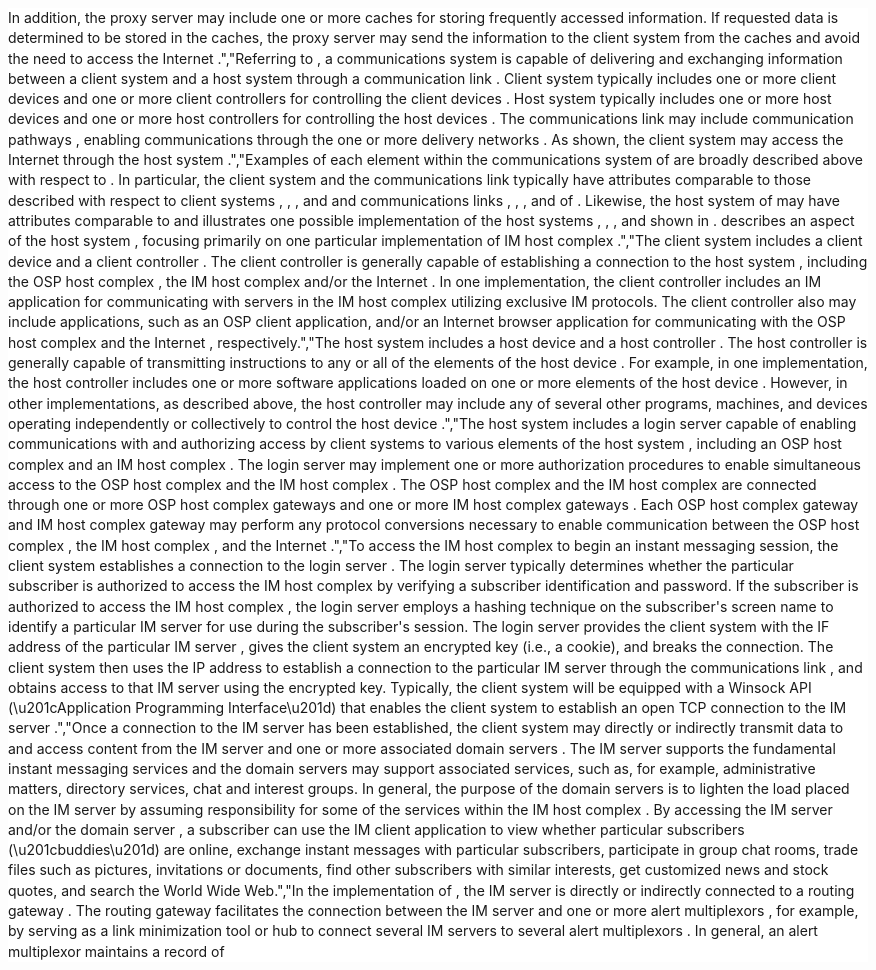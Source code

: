 In addition, the proxy server  may include one or more caches for storing frequently accessed information. If requested data is determined to be stored in the caches, the proxy server  may send the information to the client system  from the caches and avoid the need to access the Internet .","Referring to , a communications system  is capable of delivering and exchanging information between a client system  and a host system  through a communication link . Client system  typically includes one or more client devices  and one or more client controllers  for controlling the client devices . Host system  typically includes one or more host devices  and one or more host controllers  for controlling the host devices . The communications link  may include communication pathways ,  enabling communications through the one or more delivery networks . As shown, the client system  may access the Internet  through the host system .","Examples of each element within the communications system of  are broadly described above with respect to . In particular, the client system  and the communications link  typically have attributes comparable to those described with respect to client systems , , , and  and communications links , , , and  of . Likewise, the host system  of  may have attributes comparable to and illustrates one possible implementation of the host systems , , , and  shown in .  describes an aspect of the host system , focusing primarily on one particular implementation of IM host complex .","The client system  includes a client device  and a client controller . The client controller  is generally capable of establishing a connection to the host system , including the OSP host complex , the IM host complex  and\/or the Internet . In one implementation, the client controller  includes an IM application for communicating with servers in the IM host complex  utilizing exclusive IM protocols. The client controller  also may include applications, such as an OSP client application, and\/or an Internet browser application for communicating with the OSP host complex  and the Internet , respectively.","The host system  includes a host device  and a host controller . The host controller  is generally capable of transmitting instructions to any or all of the elements of the host device . For example, in one implementation, the host controller  includes one or more software applications loaded on one or more elements of the host device . However, in other implementations, as described above, the host controller  may include any of several other programs, machines, and devices operating independently or collectively to control the host device .","The host system  includes a login server  capable of enabling communications with and authorizing access by client systems  to various elements of the host system , including an OSP host complex  and an IM host complex . The login server  may implement one or more authorization procedures to enable simultaneous access to the OSP host complex  and the IM host complex . The OSP host complex  and the IM host complex  are connected through one or more OSP host complex gateways  and one or more IM host complex gateways . Each OSP host complex gateway  and IM host complex gateway  may perform any protocol conversions necessary to enable communication between the OSP host complex , the IM host complex , and the Internet .","To access the IM host complex  to begin an instant messaging session, the client system  establishes a connection to the login server . The login server  typically determines whether the particular subscriber is authorized to access the IM host complex  by verifying a subscriber identification and password. If the subscriber is authorized to access the IM host complex , the login server  employs a hashing technique on the subscriber's screen name to identify a particular IM server  for use during the subscriber's session. The login server  provides the client system  with the IF address of the particular IM server , gives the client system  an encrypted key (i.e., a cookie), and breaks the connection. The client system  then uses the IP address to establish a connection to the particular IM server  through the communications link , and obtains access to that IM server  using the encrypted key. Typically, the client system  will be equipped with a Winsock API (\u201cApplication Programming Interface\u201d) that enables the client system  to establish an open TCP connection to the IM server .","Once a connection to the IM server  has been established, the client system  may directly or indirectly transmit data to and access content from the IM server  and one or more associated domain servers . The IM server  supports the fundamental instant messaging services and the domain servers  may support associated services, such as, for example, administrative matters, directory services, chat and interest groups. In general, the purpose of the domain servers  is to lighten the load placed on the IM server  by assuming responsibility for some of the services within the IM host complex . By accessing the IM server  and\/or the domain server , a subscriber can use the IM client application to view whether particular subscribers (\u201cbuddies\u201d) are online, exchange instant messages with particular subscribers, participate in group chat rooms, trade files such as pictures, invitations or documents, find other subscribers with similar interests, get customized news and stock quotes, and search the World Wide Web.","In the implementation of , the IM server  is directly or indirectly connected to a routing gateway . The routing gateway  facilitates the connection between the IM server  and one or more alert multiplexors , for example, by serving as a link minimization tool or hub to connect several IM servers  to several alert multiplexors . In general, an alert multiplexor  maintains a record of